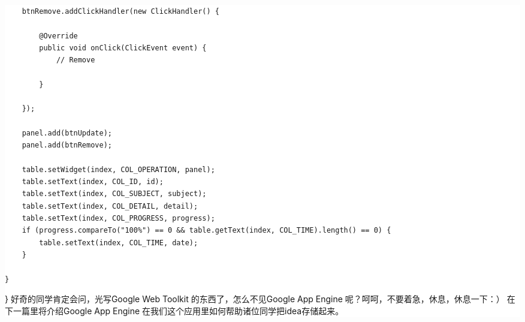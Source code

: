 		btnRemove.addClickHandler(new ClickHandler() {

			@Override
			public void onClick(ClickEvent event) {
				// Remove

			}

		});

		panel.add(btnUpdate);
		panel.add(btnRemove);

		table.setWidget(index, COL_OPERATION, panel);
		table.setText(index, COL_ID, id);
		table.setText(index, COL_SUBJECT, subject);
		table.setText(index, COL_DETAIL, detail);
		table.setText(index, COL_PROGRESS, progress);
		if (progress.compareTo("100%") == 0	&& table.getText(index, COL_TIME).length() == 0) {
			table.setText(index, COL_TIME, date);
		}

	}
}</code>
好奇的同学肯定会问，光写Google Web Toolkit 的东西了，怎么不见Google App Engine 呢？呵呵，不要着急，休息，休息一下：） 在下一篇里将介绍Google App Engine 在我们这个应用里如何帮助诸位同学把idea存储起来。

